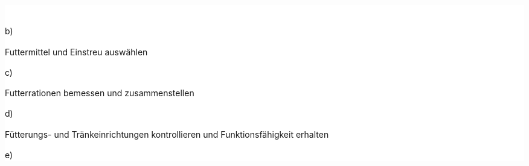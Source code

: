 </td>

<td style="border-bottom: 0.5pt solid ; " rowspan="5" align="left" valign="top" charoff="50">

 

</td>

</tr>

<tr>

<td style align="left" valign="top" charoff="50">

b)

</td>

<td style align="left" valign="top" charoff="50">

Futtermittel und Einstreu auswählen

</td>

</tr>

<tr>

<td style align="left" valign="top" charoff="50">

c)

</td>

<td style align="left" valign="top" charoff="50">

Futterrationen bemessen und zusammenstellen

</td>

</tr>

<tr>

<td style align="left" valign="top" charoff="50">

d)

</td>

<td style align="left" valign="top" charoff="50">

Fütterungs- und Tränkeinrichtungen kontrollieren und Funktionsfähigkeit
erhalten

</td>

</tr>

<tr style="border-bottom: 0.5pt solid ; ">

<td style="border-bottom: 0.5pt solid ; " align="left" valign="top" charoff="50">

e)

</td>
